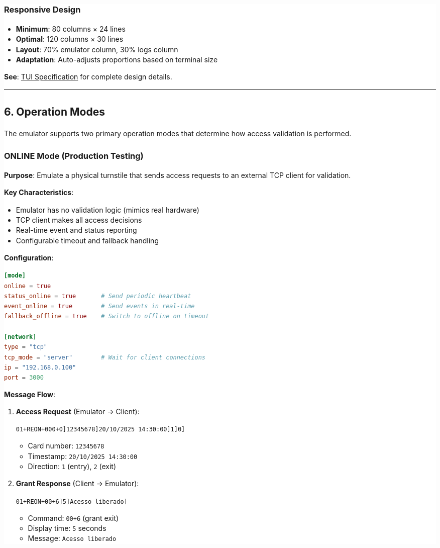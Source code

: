 ### Responsive Design

- **Minimum**: 80 columns × 24 lines
- **Optimal**: 120 columns × 30 lines
- **Layout**: 70% emulator column, 30% logs column
- **Adaptation**: Auto-adjusts proportions based on terminal size

**See**: [TUI Specification](tui-specification.md) for complete design details.

---

## 6. Operation Modes

The emulator supports two primary operation modes that determine how access validation is performed.

### ONLINE Mode (Production Testing)

**Purpose**: Emulate a physical turnstile that sends access requests to an external TCP client for validation.

**Key Characteristics**:
- Emulator has no validation logic (mimics real hardware)
- TCP client makes all access decisions
- Real-time event and status reporting
- Configurable timeout and fallback handling

**Configuration**:
```toml
[mode]
online = true
status_online = true       # Send periodic heartbeat
event_online = true        # Send events in real-time
fallback_offline = true    # Switch to offline on timeout

[network]
type = "tcp"
tcp_mode = "server"        # Wait for client connections
ip = "192.168.0.100"
port = 3000
```

**Message Flow**:
1. **Access Request** (Emulator → Client):
   ```
   01+REON+000+0]12345678]20/10/2025 14:30:00]1]0]
   ```
   - Card number: `12345678`
   - Timestamp: `20/10/2025 14:30:00`
   - Direction: `1` (entry), `2` (exit)

2. **Grant Response** (Client → Emulator):
   ```
   01+REON+00+6]5]Acesso liberado]
   ```
   - Command: `00+6` (grant exit)
   - Display time: `5` seconds
   - Message: `Acesso liberado`
